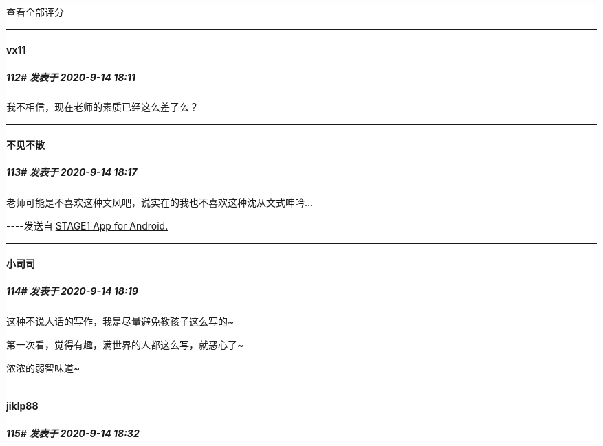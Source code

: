 

查看全部评分






-----

####  vx11  
##### 112#       发表于 2020-9-14 18:11




我不相信，现在老师的素质已经这么差了么？







-----

####  不见不散  
##### 113#       发表于 2020-9-14 18:17




老师可能是不喜欢这种文风吧，说实在的我也不喜欢这种沈从文式呻吟…


----发送自 [STAGE1 App for Android.](http://stage1.5j4m.com/?1.33)







-----

####  小司司  
##### 114#       发表于 2020-9-14 18:19




这种不说人话的写作，我是尽量避免教孩子这么写的~


第一次看，觉得有趣，满世界的人都这么写，就恶心了~


浓浓的弱智味道~







-----

####  jiklp88  
##### 115#       发表于 2020-9-14 18:32
